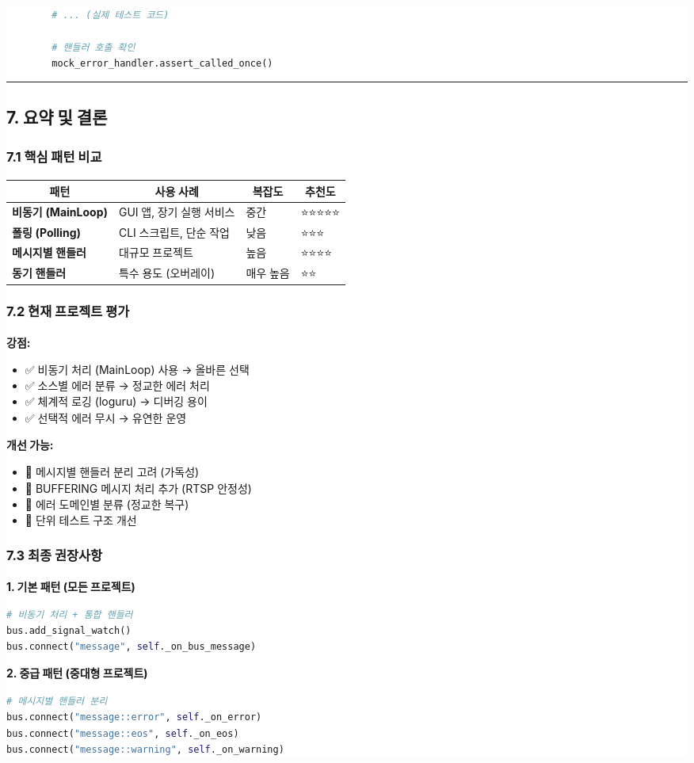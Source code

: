 ```python
        # ... (실제 테스트 코드)

        # 핸들러 호출 확인
        mock_error_handler.assert_called_once()
```

---

## 7. 요약 및 결론

### 7.1 핵심 패턴 비교

| 패턴 | 사용 사례 | 복잡도 | 추천도 |
|------|----------|--------|--------|
| **비동기 (MainLoop)** | GUI 앱, 장기 실행 서비스 | 중간 | ⭐⭐⭐⭐⭐ |
| **폴링 (Polling)** | CLI 스크립트, 단순 작업 | 낮음 | ⭐⭐⭐ |
| **메시지별 핸들러** | 대규모 프로젝트 | 높음 | ⭐⭐⭐⭐ |
| **동기 핸들러** | 특수 용도 (오버레이) | 매우 높음 | ⭐⭐ |

### 7.2 현재 프로젝트 평가

**강점:**
- ✅ 비동기 처리 (MainLoop) 사용 → 올바른 선택
- ✅ 소스별 에러 분류 → 정교한 에러 처리
- ✅ 체계적 로깅 (loguru) → 디버깅 용이
- ✅ 선택적 에러 무시 → 유연한 운영

**개선 가능:**
- 📝 메시지별 핸들러 분리 고려 (가독성)
- 📝 BUFFERING 메시지 처리 추가 (RTSP 안정성)
- 📝 에러 도메인별 분류 (정교한 복구)
- 📝 단위 테스트 구조 개선

### 7.3 최종 권장사항

**1. 기본 패턴 (모든 프로젝트)**
```python
# 비동기 처리 + 통합 핸들러
bus.add_signal_watch()
bus.connect("message", self._on_bus_message)
```

**2. 중급 패턴 (중대형 프로젝트)**
```python
# 메시지별 핸들러 분리
bus.connect("message::error", self._on_error)
bus.connect("message::eos", self._on_eos)
bus.connect("message::warning", self._on_warning)
```
